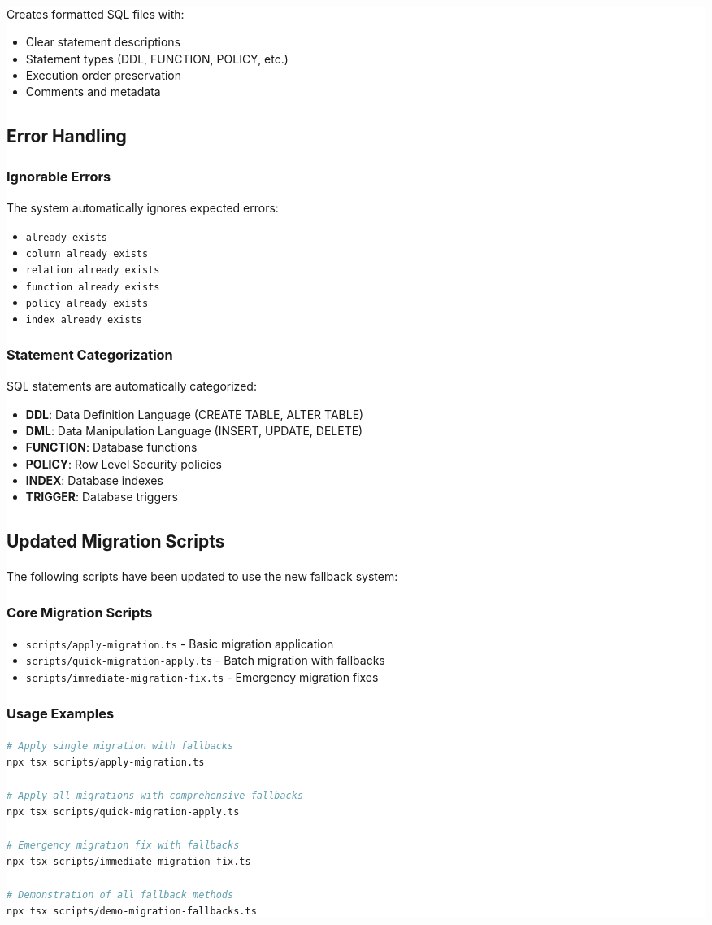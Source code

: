 Creates formatted SQL files with:
- Clear statement descriptions
- Statement types (DDL, FUNCTION, POLICY, etc.)
- Execution order preservation
- Comments and metadata

## Error Handling

### Ignorable Errors

The system automatically ignores expected errors:

- `already exists`
- `column already exists`
- `relation already exists`
- `function already exists`
- `policy already exists`
- `index already exists`

### Statement Categorization

SQL statements are automatically categorized:

- **DDL**: Data Definition Language (CREATE TABLE, ALTER TABLE)
- **DML**: Data Manipulation Language (INSERT, UPDATE, DELETE)
- **FUNCTION**: Database functions
- **POLICY**: Row Level Security policies
- **INDEX**: Database indexes
- **TRIGGER**: Database triggers

## Updated Migration Scripts

The following scripts have been updated to use the new fallback system:

### Core Migration Scripts

- `scripts/apply-migration.ts` - Basic migration application
- `scripts/quick-migration-apply.ts` - Batch migration with fallbacks
- `scripts/immediate-migration-fix.ts` - Emergency migration fixes

### Usage Examples

```bash
# Apply single migration with fallbacks
npx tsx scripts/apply-migration.ts

# Apply all migrations with comprehensive fallbacks
npx tsx scripts/quick-migration-apply.ts

# Emergency migration fix with fallbacks
npx tsx scripts/immediate-migration-fix.ts

# Demonstration of all fallback methods
npx tsx scripts/demo-migration-fallbacks.ts
```
